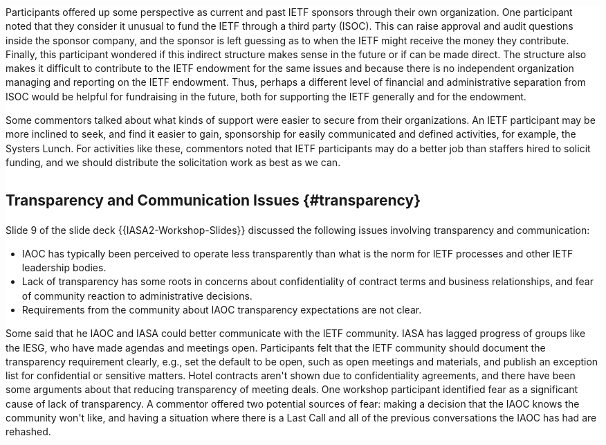 Participants offered up some perspective as current and past IETF
sponsors through their own organization.  One participant noted that
they consider it unusual to fund the IETF through a third party
(ISOC). This can raise approval and audit questions inside the sponsor
company, and the sponsor is left guessing as to when the IETF might
receive the money they contribute. Finally, this participant wondered
if this indirect structure makes sense in the future or if can be made
direct.  The structure also makes it difficult to contribute to the
IETF endowment for the same issues and because there is no independent
organization managing and reporting on the IETF endowment. Thus,
perhaps a different level of financial and administrative separation
from ISOC would be helpful for fundraising in the future, both for
supporting the IETF generally and for the endowment.

Some commentors talked about what kinds of support were easier to
secure from their organizations.  An IETF participant may be more
inclined to seek, and find it easier to gain, sponsorship for easily
communicated and defined activities, for example, the Systers
Lunch. For activities like these, commentors noted that IETF
participants may do a better job than staffers hired to solicit
funding, and we should distribute the solicitation work as best as we
can.



Transparency and Communication Issues {#transparency}
-------------------

Slide 9 of the slide deck {{IASA2-Workshop-Slides}} discussed the
following issues involving transparency and communication:

* IAOC has typically been perceived to operate less transparently 
  than what is the norm for IETF processes and other IETF leadership bodies.
* Lack of transparency has some roots in concerns about confidentiality 
  of contract terms and business relationships, and fear of community 
  reaction to administrative decisions.
* Requirements from the community about IAOC transparency expectations 
  are not clear.

Some said that he IAOC and IASA could better communicate with the
IETF community.
IASA has lagged progress of groups like the IESG, who have
made agendas and meetings open.  Participants felt that the IETF
community should document the transparency requirement clearly, e.g.,
set the default to be open, such as open meetings and materials, and
publish an exception list for confidential or sensitive matters. Hotel
contracts aren't shown due to confidentiality agreements, and there
have been some arguments about that reducing transparency of meeting
deals.  One workshop participant identified fear as a significant
cause of lack of
transparency.  A commentor offered two potential sources of fear: making a
decision that the IAOC knows the community won't like, and having a
situation where there is a Last Call and all of the previous
conversations the IAOC has had are rehashed.
